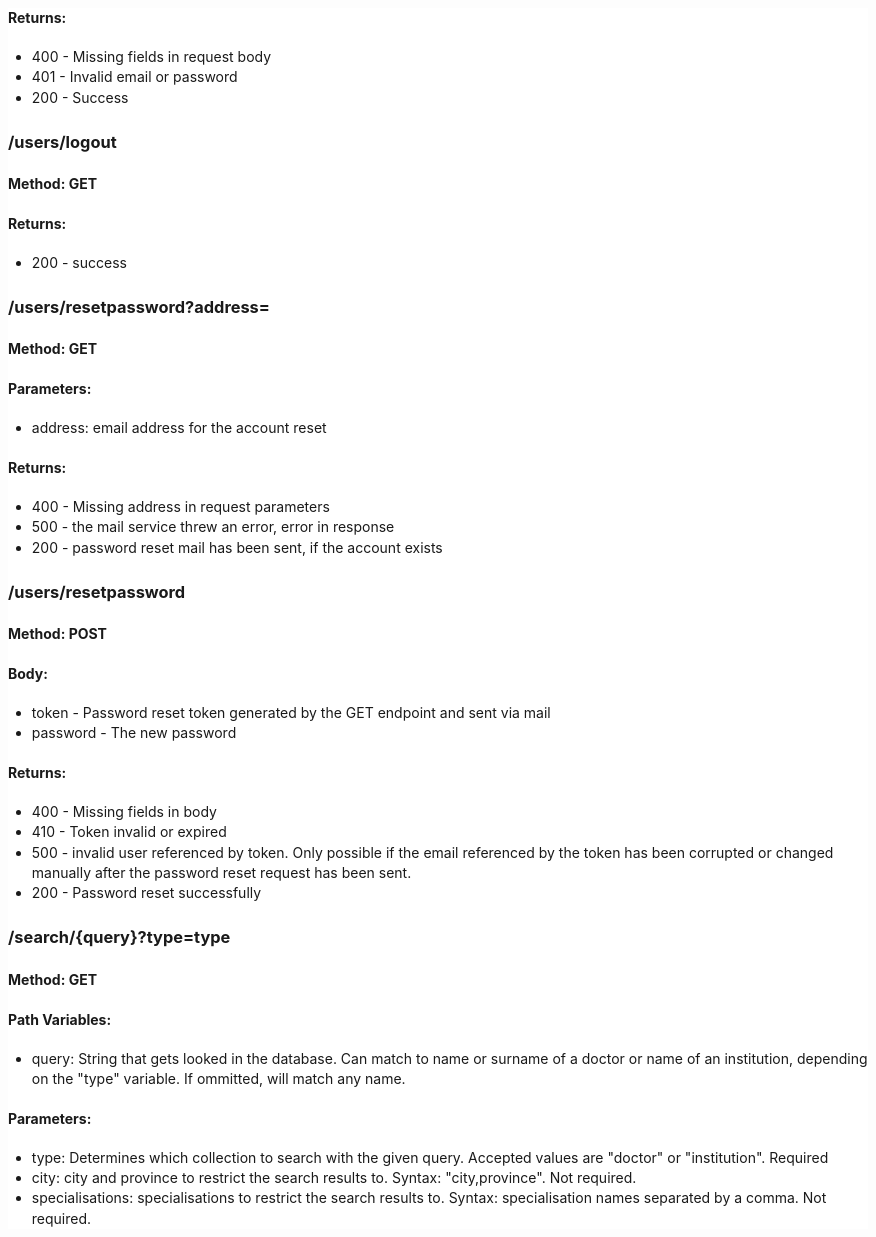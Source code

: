 #### Returns:

- 400 - Missing fields in request body
- 401 - Invalid email or password
- 200 - Success


### /users/logout

#### Method: GET

#### Returns:
- 200 - success


### /users/resetpassword?address=

#### Method: GET
#### Parameters:
- address: email address for the account reset

#### Returns:

- 400 - Missing address in request parameters
- 500 - the mail service threw an error, error in response
- 200 - password reset mail has been sent, if the account exists


### /users/resetpassword

#### Method: POST
#### Body: 
- token - Password reset token generated by the GET endpoint and sent via mail
- password - The new password


#### Returns:
- 400 - Missing fields in body
- 410 - Token invalid or expired
- 500 - invalid user referenced by token. Only possible if the email referenced by the token has been corrupted or changed manually after the password reset request has been sent.
- 200 - Password reset successfully


### /search/{query}?type=type
#### Method: GET
#### Path Variables:
- query: String that gets looked in the database. Can match to name or surname of a doctor or name of an institution, depending on the "type" variable. If ommitted, will match any name.

#### Parameters:
- type: Determines which collection to search with the given query. Accepted values are "doctor" or "institution". Required
- city: city and province to restrict the search results to. Syntax: "city,province". Not required.
- specialisations: specialisations to restrict the search results to. Syntax: specialisation names separated by a comma. Not required.
